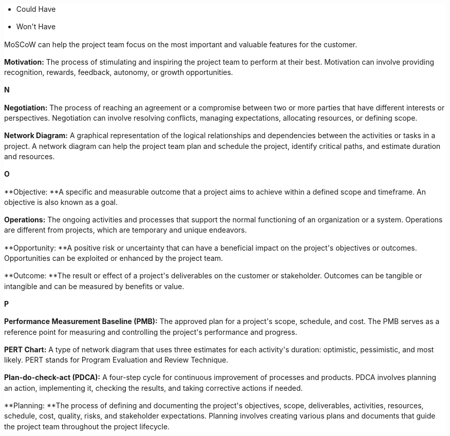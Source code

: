 -   Could Have

-   Won't Have

MoSCoW can help the project team focus on the most important and
valuable features for the customer.

**Motivation:** The process of stimulating and inspiring the project
team to perform at their best. Motivation can involve providing
recognition, rewards, feedback, autonomy, or growth opportunities.

**N**

**Negotiation:** The process of reaching an agreement or a compromise
between two or more parties that have different interests or
perspectives. Negotiation can involve resolving conflicts, managing
expectations, allocating resources, or defining scope.

**Network Diagram:** A graphical representation of the logical
relationships and dependencies between the activities or tasks in a
project. A network diagram can help the project team plan and schedule
the project, identify critical paths, and estimate duration and
resources.

**O**

**Objective: **A specific and measurable outcome that a project aims to
achieve within a defined scope and timeframe. An objective is also known
as a goal.

**Operations:** The ongoing activities and processes that support the
normal functioning of an organization or a system. Operations are
different from projects, which are temporary and unique endeavors.

**Opportunity: **A positive risk or uncertainty that can have a
beneficial impact on the project's objectives or outcomes. Opportunities
can be exploited or enhanced by the project team.

**Outcome: **The result or effect of a project's deliverables on the
customer or stakeholder. Outcomes can be tangible or intangible and can
be measured by benefits or value.

**P**

**Performance Measurement Baseline (PMB):** The approved plan for a
project's scope, schedule, and cost. The PMB serves as a reference point
for measuring and controlling the project's performance and progress.

**PERT Chart:** A type of network diagram that uses three estimates for
each activity's duration: optimistic, pessimistic, and most likely. PERT
stands for Program Evaluation and Review Technique.

**Plan-do-check-act (PDCA):** A four-step cycle for continuous
improvement of processes and products. PDCA involves planning an action,
implementing it, checking the results, and taking corrective actions if
needed.

**Planning: **The process of defining and documenting the project's
objectives, scope, deliverables, activities, resources, schedule, cost,
quality, risks, and stakeholder expectations. Planning involves creating
various plans and documents that guide the project team throughout the
project lifecycle.
